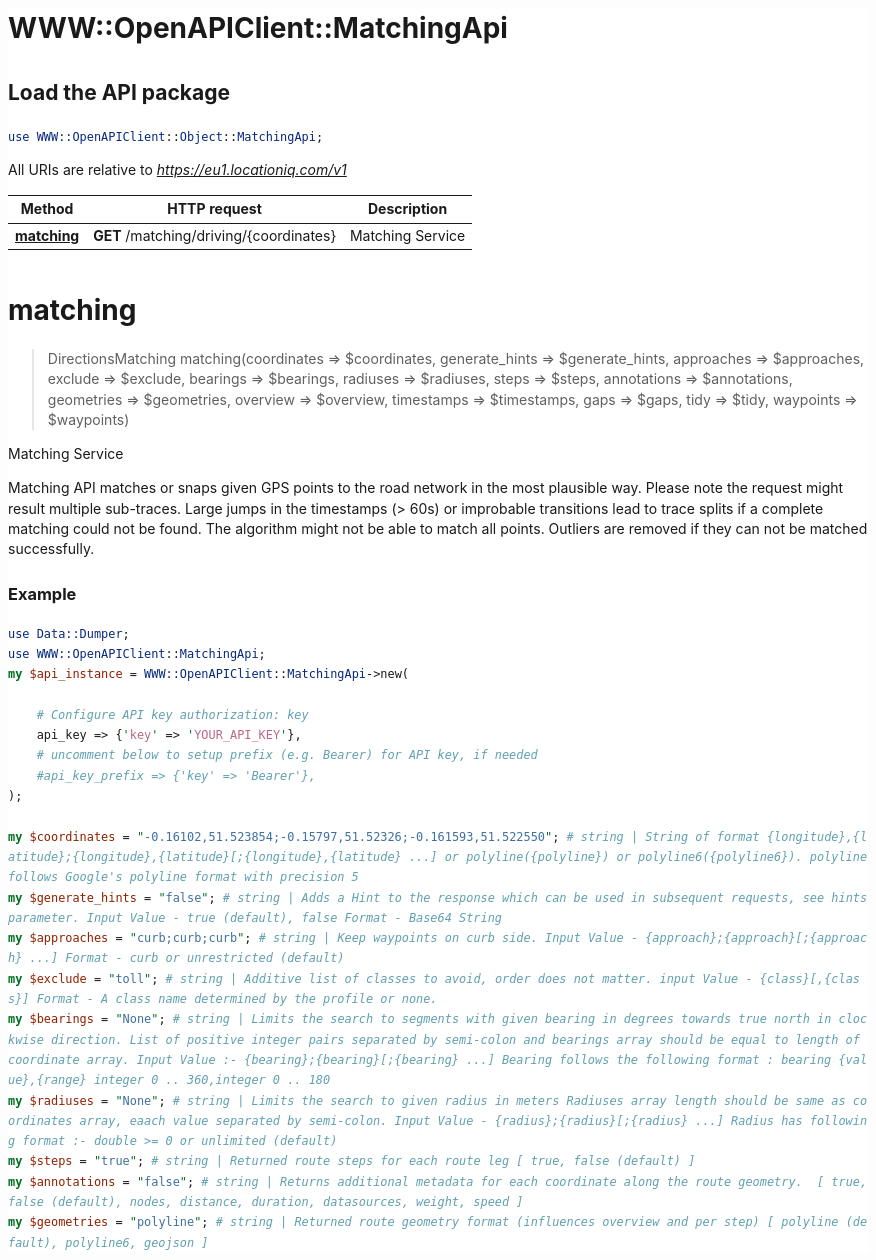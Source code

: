 # WWW::OpenAPIClient::MatchingApi

## Load the API package
```perl
use WWW::OpenAPIClient::Object::MatchingApi;
```

All URIs are relative to *https://eu1.locationiq.com/v1*

Method | HTTP request | Description
------------- | ------------- | -------------
[**matching**](MatchingApi.md#matching) | **GET** /matching/driving/{coordinates} | Matching Service


# **matching**
> DirectionsMatching matching(coordinates => $coordinates, generate_hints => $generate_hints, approaches => $approaches, exclude => $exclude, bearings => $bearings, radiuses => $radiuses, steps => $steps, annotations => $annotations, geometries => $geometries, overview => $overview, timestamps => $timestamps, gaps => $gaps, tidy => $tidy, waypoints => $waypoints)

Matching Service

Matching API matches or snaps given GPS points to the road network in the most plausible way.  Please note the request might result multiple sub-traces.  Large jumps in the timestamps (> 60s) or improbable transitions lead to trace splits if a complete matching could not be found. The algorithm might not be able to match all points. Outliers are removed if they can not be matched successfully.

### Example 
```perl
use Data::Dumper;
use WWW::OpenAPIClient::MatchingApi;
my $api_instance = WWW::OpenAPIClient::MatchingApi->new(

    # Configure API key authorization: key
    api_key => {'key' => 'YOUR_API_KEY'},
    # uncomment below to setup prefix (e.g. Bearer) for API key, if needed
    #api_key_prefix => {'key' => 'Bearer'},
);

my $coordinates = "-0.16102,51.523854;-0.15797,51.52326;-0.161593,51.522550"; # string | String of format {longitude},{latitude};{longitude},{latitude}[;{longitude},{latitude} ...] or polyline({polyline}) or polyline6({polyline6}). polyline follows Google's polyline format with precision 5
my $generate_hints = "false"; # string | Adds a Hint to the response which can be used in subsequent requests, see hints parameter. Input Value - true (default), false Format - Base64 String
my $approaches = "curb;curb;curb"; # string | Keep waypoints on curb side. Input Value - {approach};{approach}[;{approach} ...] Format - curb or unrestricted (default)
my $exclude = "toll"; # string | Additive list of classes to avoid, order does not matter. input Value - {class}[,{class}] Format - A class name determined by the profile or none.
my $bearings = "None"; # string | Limits the search to segments with given bearing in degrees towards true north in clockwise direction. List of positive integer pairs separated by semi-colon and bearings array should be equal to length of coordinate array. Input Value :- {bearing};{bearing}[;{bearing} ...] Bearing follows the following format : bearing {value},{range} integer 0 .. 360,integer 0 .. 180
my $radiuses = "None"; # string | Limits the search to given radius in meters Radiuses array length should be same as coordinates array, eaach value separated by semi-colon. Input Value - {radius};{radius}[;{radius} ...] Radius has following format :- double >= 0 or unlimited (default)
my $steps = "true"; # string | Returned route steps for each route leg [ true, false (default) ]
my $annotations = "false"; # string | Returns additional metadata for each coordinate along the route geometry.  [ true, false (default), nodes, distance, duration, datasources, weight, speed ]
my $geometries = "polyline"; # string | Returned route geometry format (influences overview and per step) [ polyline (default), polyline6, geojson ]
```